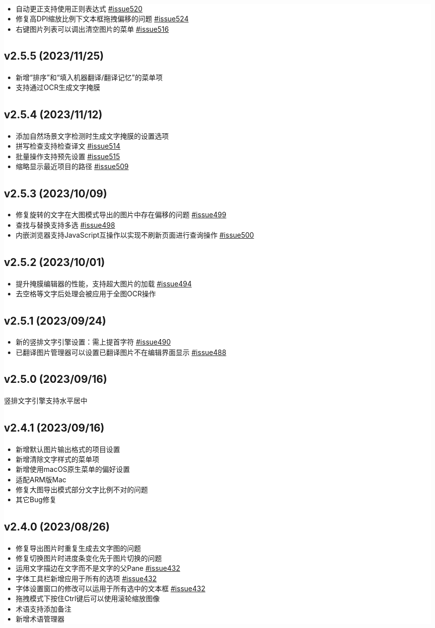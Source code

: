 * 自动更正支持使用正则表达式 [#issue520](https://github.com/xulihang/ImageTrans-docs/issues/520)
* 修复高DPI缩放比例下文本框拖拽偏移的问题 [#issue524](https://github.com/xulihang/ImageTrans-docs/issues/524)
* 右键图片列表可以调出清空图片的菜单 [#issue516](https://github.com/xulihang/ImageTrans-docs/issues/516)

## v2.5.5 (2023/11/25)

* 新增“排序”和“填入机器翻译/翻译记忆”的菜单项
* 支持通过OCR生成文字掩膜

## v2.5.4 (2023/11/12)

* 添加自然场景文字检测时生成文字掩膜的设置选项
* 拼写检查支持检查译文 [#issue514](https://github.com/xulihang/ImageTrans-docs/issues/514)
* 批量操作支持预先设置 [#issue515](https://github.com/xulihang/ImageTrans-docs/issues/515)
* 缩略显示最近项目的路径 [#issue509](https://github.com/xulihang/ImageTrans-docs/issues/509)

## v2.5.3 (2023/10/09)

* 修复旋转的文字在大图模式导出的图片中存在偏移的问题 [#issue499](https://github.com/xulihang/ImageTrans-docs/issues/499)
* 查找与替换支持多选 [#issue498](https://github.com/xulihang/ImageTrans-docs/issues/498)
* 内嵌浏览器支持JavaScript互操作以实现不刷新页面进行查询操作 [#issue500](https://github.com/xulihang/ImageTrans-docs/issues/500)

## v2.5.2 (2023/10/01)

* 提升掩膜编辑器的性能，支持超大图片的加载 [#issue494](https://github.com/xulihang/ImageTrans-docs/issues/494)
* 去空格等文字后处理会被应用于全图OCR操作

## v2.5.1 (2023/09/24)

* 新的竖排文字引擎设置：需上提首字符 [#issue490](https://github.com/xulihang/ImageTrans-docs/issues/490)
* 已翻译图片管理器可以设置已翻译图片不在编辑界面显示 [#issue488](https://github.com/xulihang/ImageTrans-docs/issues/488)

## v2.5.0 (2023/09/16)

竖排文字引擎支持水平居中

## v2.4.1 (2023/09/16)

* 新增默认图片输出格式的项目设置
* 新增清除文字样式的菜单项
* 新增使用macOS原生菜单的偏好设置
* 适配ARM版Mac
* 修复大图导出模式部分文字比例不对的问题
* 其它Bug修复

## v2.4.0 (2023/08/26)

* 修复导出图片时重复生成去文字图的问题
* 修复切换图片时进度条变化先于图片切换的问题
* 运用文字描边在文字而不是文字的父Pane [#issue432](https://github.com/xulihang/ImageTrans-docs/issues/432#issuecomment-1692600202)
* 字体工具栏新增应用于所有的选项 [#issue432](https://github.com/xulihang/ImageTrans-docs/issues/432#issuecomment-1692600202)
* 字体设置窗口的修改可以运用于所有选中的文本框 [#issue432](https://github.com/xulihang/ImageTrans-docs/issues/432#issuecomment-1694525969)
* 拖拽模式下按住Ctrl键后可以使用滚轮缩放图像
* 术语支持添加备注
* 新增术语管理器
